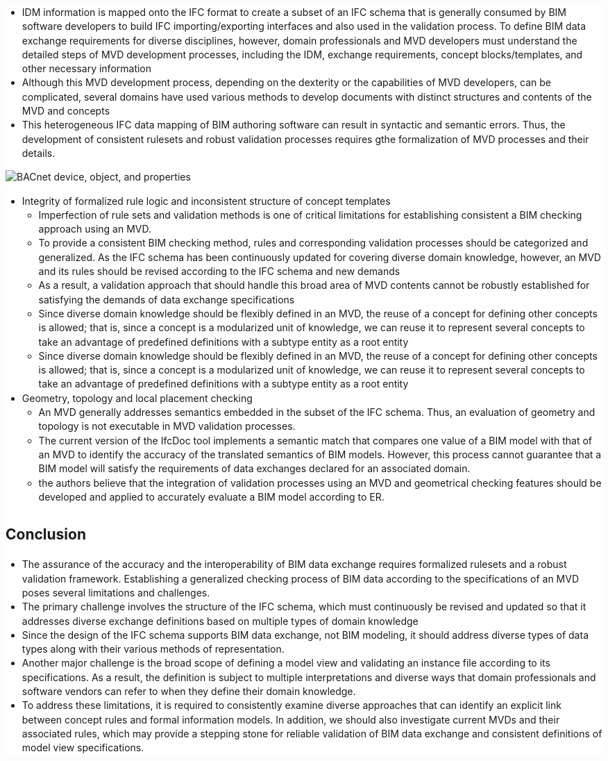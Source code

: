   - IDM information is mapped onto the IFC format to create a subset of an IFC schema that is generally consumed by BIM software developers to build IFC importing/exporting interfaces and also used in the validation process. To define BIM data exchange requirements for diverse disciplines, however, domain professionals and MVD developers must understand the detailed steps of MVD development processes, including the IDM, exchange requirements, concept blocks/templates, and other necessary information
  - Although this MVD development process, depending on the dexterity or the capabilities of MVD developers, can be complicated, several domains have used various methods to develop documents with distinct structures and contents of the MVD and concepts
  - This heterogeneous IFC data mapping of BIM authoring software can result in syntactic and semantic errors. Thus, the development of consistent rulesets and robust validation processes requires gthe formalization of MVD processes and their details.

<img src="https://ars.els-cdn.com/content/image/1-s2.0-S0926580517311305-gr10_lrg.jpg" class="post_img" style="width:60%;" alt="BACnet device, object, and properties">

- Integrity of formalized rule logic and inconsistent structure of concept templates
  - Imperfection of rule sets and validation methods is one of critical limitations for establishing consistent a BIM checking approach using an MVD.
  - To provide a consistent BIM checking method, rules and corresponding validation processes should be categorized and generalized. As the IFC schema has been continuously updated for covering diverse domain knowledge, however, an MVD and its rules should be revised according to the IFC schema and new demands
  - As a result, a validation approach that should handle this broad area of MVD contents cannot be robustly established for satisfying the demands of data exchange specifications
  - Since diverse domain knowledge should be flexibly defined in an MVD, the reuse of a concept for defining other concepts is allowed; that is, since a concept is a modularized unit of knowledge, we can reuse it to represent several concepts to take an advantage of predefined definitions with a subtype entity as a root entity
  - Since diverse domain knowledge should be flexibly defined in an MVD, the reuse of a concept for defining other concepts is allowed; that is, since a concept is a modularized unit of knowledge, we can reuse it to represent several concepts to take an advantage of predefined definitions with a subtype entity as a root entity
- Geometry, topology and local placement checking
  - An MVD generally addresses semantics embedded in the subset of the IFC schema. Thus, an evaluation of geometry and topology is not executable in MVD validation processes.
  - The current version of the IfcDoc tool implements a semantic match that compares one value of a BIM model with that of an MVD to identify the accuracy of the translated semantics of BIM models. However, this process cannot guarantee that a BIM model will satisfy the requirements of data exchanges declared for an associated domain.
  - the authors believe that the integration of validation processes using an MVD and geometrical checking features should be developed and applied to accurately evaluate a BIM model according to ER.


## Conclusion
- The assurance of the accuracy and the interoperability of BIM data exchange requires formalized rulesets and a robust validation framework. Establishing a generalized checking process of BIM data according to the specifications of an MVD poses several limitations and challenges.
- The primary challenge involves the structure of the IFC schema, which must continuously be revised and updated so that it addresses diverse exchange definitions based on multiple types of domain knowledge
- Since the design of the IFC schema supports BIM data exchange, not BIM modeling, it should address diverse types of data types along with their various methods of representation.
- Another major challenge is the broad scope of defining a model view and validating an instance file according to its specifications. As a result, the definition is subject to multiple interpretations and diverse ways that domain professionals and software vendors can refer to when they define their domain knowledge.
- To address these limitations, it is required to consistently examine diverse approaches that can identify an explicit link between concept rules and formal information models. In addition, we should also investigate current MVDs and their associated rules, which may provide a stepping stone for reliable validation of BIM data exchange and consistent definitions of model view specifications.
